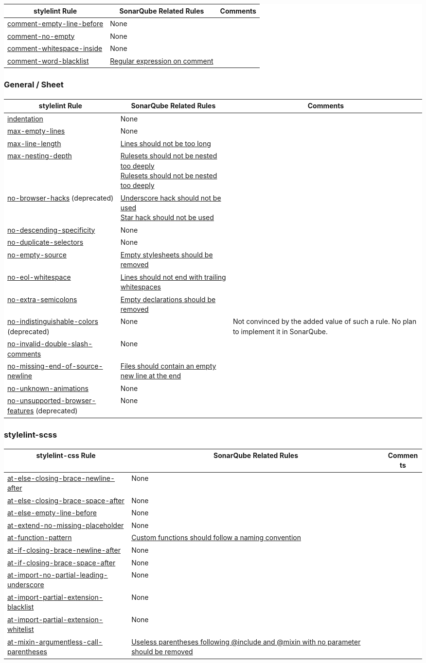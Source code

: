 | stylelint Rule | SonarQube Related Rules | Comments |
| -------------- |------------------------ | -------- |
| [comment-empty-line-before](https://stylelint.io/user-guide/rules/comment-empty-line-before/) | None | |
| [comment-no-empty](https://stylelint.io/user-guide/rules/comment-no-empty/) | None | |
| [comment-whitespace-inside](https://stylelint.io/user-guide/rules/comment-whitespace-inside/) | None | |
| [comment-word-blacklist](https://stylelint.io/user-guide/rules/comment-word-blacklist/) | [Regular expression on comment](http://sonarqube.racodond.com/coding_rules#rule_key=css%3Acomment-regular-expression) | |


### General / Sheet

| stylelint Rule | SonarQube Related Rules | Comments |
| -------------- |------------------------ | -------- |
| [indentation](https://stylelint.io/user-guide/rules/indentation/) | None | |
| [max-empty-lines](https://stylelint.io/user-guide/rules/max-empty-lines/) | None | |
| [max-line-length](https://stylelint.io/user-guide/rules/max-line-length/) | [Lines should not be too long](http://sonarqube.racodond.com/coding_rules#rule_key=css%3Aline-length) | |
| [max-nesting-depth](https://stylelint.io/user-guide/rules/max-nesting-depth/) | [Rulesets should not be nested too deeply](http://sonarqube.racodond.com/coding_rules#rule_key=less%3Anested-rulesets)<br/>[Rulesets should not be nested too deeply](http://sonarqube.racodond.com/coding_rules#rule_key=scss%3Anested-rulesets) | |
| [no-browser-hacks](https://stylelint.io/user-guide/rules/no-browser-hacks/) (deprecated) | [Underscore hack should not be used](http://sonarqube.racodond.com/coding_rules#rule_key=css%3Aunderscore-property-hack)<br/>[Star hack should not be used](http://sonarqube.racodond.com/coding_rules#rule_key=css%3Astar-property-hack) | |
| [no-descending-specificity](https://stylelint.io/user-guide/rules/no-descending-specificity/) | None | |
| [no-duplicate-selectors](https://stylelint.io/user-guide/rules/no-duplicate-selectors/) | None | |
| [no-empty-source](https://stylelint.io/user-guide/rules/no-empty-source/) | [Empty stylesheets should be removed](http://sonarqube.racodond.com/coding_rules#rule_key=css%3Aempty-stylesheet) | |
| [no-eol-whitespace](https://stylelint.io/user-guide/rules/no-eol-whitespace/) | [Lines should not end with trailing whitespaces](http://sonarqube.racodond.com/coding_rules#rule_key=css%3AS1131) | |
| [no-extra-semicolons](https://stylelint.io/user-guide/rules/no-extra-semicolons/) | [Empty declarations should be removed](http://sonarqube.racodond.com/coding_rules#rule_key=css%3Aempty-declaration) | |
| [no-indistinguishable-colors](https://stylelint.io/user-guide/rules/no-indistinguishable-colors/) (deprecated) | None | Not convinced by the added value of such a rule. No plan to implement it in SonarQube. |
| [no-invalid-double-slash-comments](https://stylelint.io/user-guide/rules/no-invalid-double-slash-comments/) | None | |
| [no-missing-end-of-source-newline](https://stylelint.io/user-guide/rules/no-missing-end-of-source-newline/) | [Files should contain an empty new line at the end](http://sonarqube.racodond.com/coding_rules#rule_key=css%3Aempty-line-end-of-file) | |
| [no-unknown-animations](https://stylelint.io/user-guide/rules/no-unknown-animations/) | None | |
| [no-unsupported-browser-features](https://stylelint.io/user-guide/rules/no-unsupported-browser-features/) (deprecated) | None | |


### stylelint-scss

| stylelint-css Rule | SonarQube Related Rules | Comments |
| ------------------ |------------------------ | -------- |
| [at-else-closing-brace-newline-after](https://github.com/kristerkari/stylelint-scss/blob/master/src/rules/at-else-closing-brace-newline-after/README.md) | None | |
| [at-else-closing-brace-space-after](https://github.com/kristerkari/stylelint-scss/blob/master/src/rules/at-else-closing-brace-space-after/README.md) | None | |
| [at-else-empty-line-before](https://github.com/kristerkari/stylelint-scss/blob/master/src/rules/at-else-empty-line-before/README.md) | None | |
| [at-extend-no-missing-placeholder](https://github.com/kristerkari/stylelint-scss/blob/master/src/rules/at-extend-no-missing-placeholder/README.md) | None | |
| [at-function-pattern](https://github.com/kristerkari/stylelint-scss/blob/master/src/rules/at-function-pattern/README.md) | [Custom functions should follow a naming convention](http://sonarqube.racodond.com/coding_rules#rule_key=scss%3Acustom-function-naming-convention) | |
| [at-if-closing-brace-newline-after](https://github.com/kristerkari/stylelint-scss/blob/master/src/rules/at-if-closing-brace-newline-after/README.md) | None | |
| [at-if-closing-brace-space-after](https://github.com/kristerkari/stylelint-scss/blob/master/src/rules/at-if-closing-brace-space-after/README.md) | None | |
| [at-import-no-partial-leading-underscore](https://github.com/kristerkari/stylelint-scss/blob/master/src/rules/at-import-no-partial-leading-underscore/README.md) | None | |
| [at-import-partial-extension-blacklist](https://github.com/kristerkari/stylelint-scss/blob/master/src/rules/at-import-partial-extension-blacklist/README.md) | None | |
| [at-import-partial-extension-whitelist](https://github.com/kristerkari/stylelint-scss/blob/master/src/rules/at-import-partial-extension-whitelist/README.md) | None | |
| [at-mixin-argumentless-call-parentheses](https://github.com/kristerkari/stylelint-scss/blob/master/src/rules/at-mixin-argumentless-call-parentheses/README.md) | [Useless parentheses following @include and @mixin with no parameter should be removed](http://sonarqube.racodond.com/coding_rules#rule_key=scss%3Auseless-parentheses-mixin-no-parameter) | |